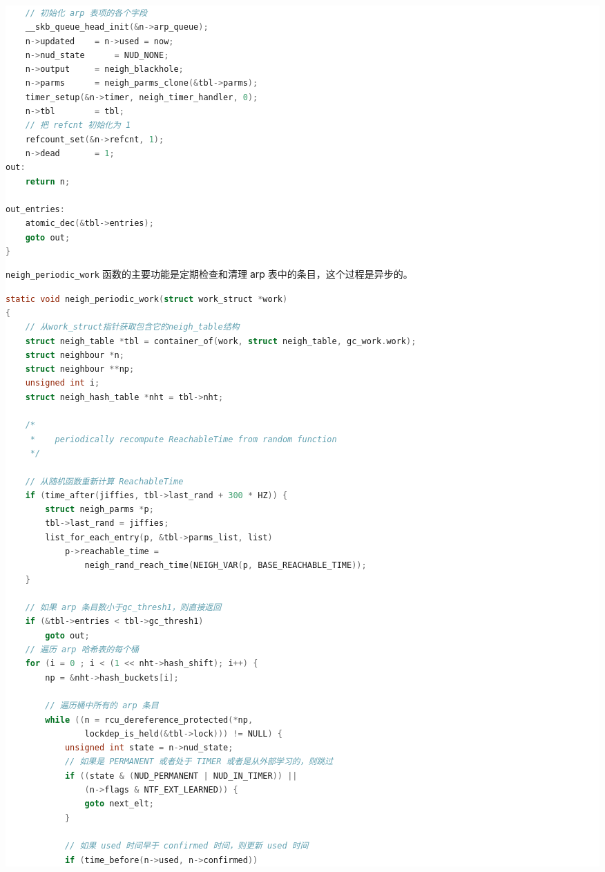 ```c
    // 初始化 arp 表项的各个字段
	__skb_queue_head_init(&n->arp_queue);
	n->updated	  = n->used = now;
	n->nud_state	  = NUD_NONE;
	n->output	  = neigh_blackhole;
	n->parms	  = neigh_parms_clone(&tbl->parms);
	timer_setup(&n->timer, neigh_timer_handler, 0);
	n->tbl		  = tbl;
	// 把 refcnt 初始化为 1
	refcount_set(&n->refcnt, 1);
	n->dead		  = 1;
out:
	return n;

out_entries:
	atomic_dec(&tbl->entries);
	goto out;
}
```

`neigh_periodic_work` 函数的主要功能是定期检查和清理 arp 表中的条目，这个过程是异步的。

```c
static void neigh_periodic_work(struct work_struct *work)
{
    // 从work_struct指针获取包含它的neigh_table结构
    struct neigh_table *tbl = container_of(work, struct neigh_table, gc_work.work);
    struct neighbour *n;
    struct neighbour **np;    
    unsigned int i;
    struct neigh_hash_table *nht = tbl->nht;

    /*
     *    periodically recompute ReachableTime from random function
     */

    // 从随机函数重新计算 ReachableTime
    if (time_after(jiffies, tbl->last_rand + 300 * HZ)) {
        struct neigh_parms *p;
        tbl->last_rand = jiffies;
        list_for_each_entry(p, &tbl->parms_list, list)
            p->reachable_time =
                neigh_rand_reach_time(NEIGH_VAR(p, BASE_REACHABLE_TIME));
    }

    // 如果 arp 条目数小于gc_thresh1，则直接返回
    if (&tbl->entries < tbl->gc_thresh1)
        goto out;
    // 遍历 arp 哈希表的每个桶
    for (i = 0 ; i < (1 << nht->hash_shift); i++) {
        np = &nht->hash_buckets[i];

        // 遍历桶中所有的 arp 条目
        while ((n = rcu_dereference_protected(*np,
                lockdep_is_held(&tbl->lock))) != NULL) {
            unsigned int state = n->nud_state;
            // 如果是 PERMANENT 或者处于 TIMER 或者是从外部学习的，则跳过
            if ((state & (NUD_PERMANENT | NUD_IN_TIMER)) ||
                (n->flags & NTF_EXT_LEARNED)) {
                goto next_elt;
            }
            
            // 如果 used 时间早于 confirmed 时间，则更新 used 时间
            if (time_before(n->used, n->confirmed))
```